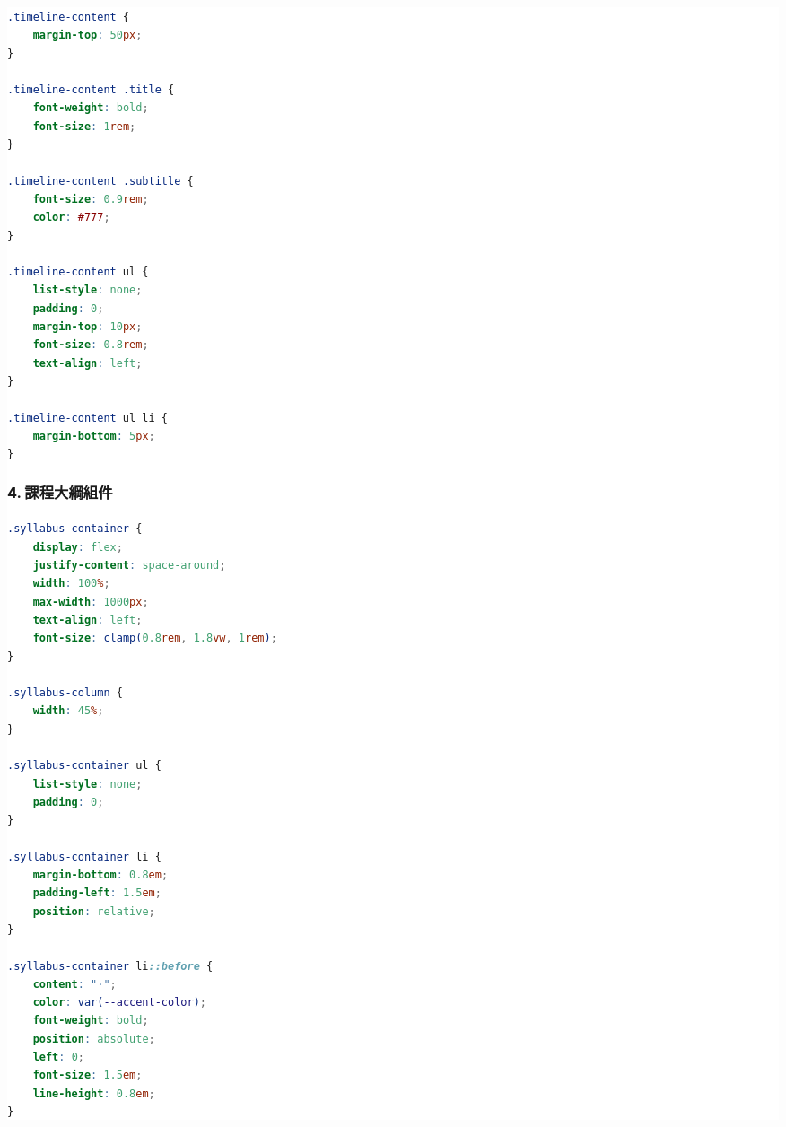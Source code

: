 ```css
.timeline-content {
    margin-top: 50px;
}

.timeline-content .title {
    font-weight: bold;
    font-size: 1rem;
}

.timeline-content .subtitle {
    font-size: 0.9rem;
    color: #777;
}

.timeline-content ul {
    list-style: none;
    padding: 0;
    margin-top: 10px;
    font-size: 0.8rem;
    text-align: left;
}

.timeline-content ul li {
    margin-bottom: 5px;
}
```

### 4. 課程大綱組件
```css
.syllabus-container {
    display: flex;
    justify-content: space-around;
    width: 100%;
    max-width: 1000px;
    text-align: left;
    font-size: clamp(0.8rem, 1.8vw, 1rem);
}

.syllabus-column {
    width: 45%;
}

.syllabus-container ul {
    list-style: none;
    padding: 0;
}

.syllabus-container li {
    margin-bottom: 0.8em;
    padding-left: 1.5em;
    position: relative;
}

.syllabus-container li::before {
    content: "·";
    color: var(--accent-color);
    font-weight: bold;
    position: absolute;
    left: 0;
    font-size: 1.5em;
    line-height: 0.8em;
}

```